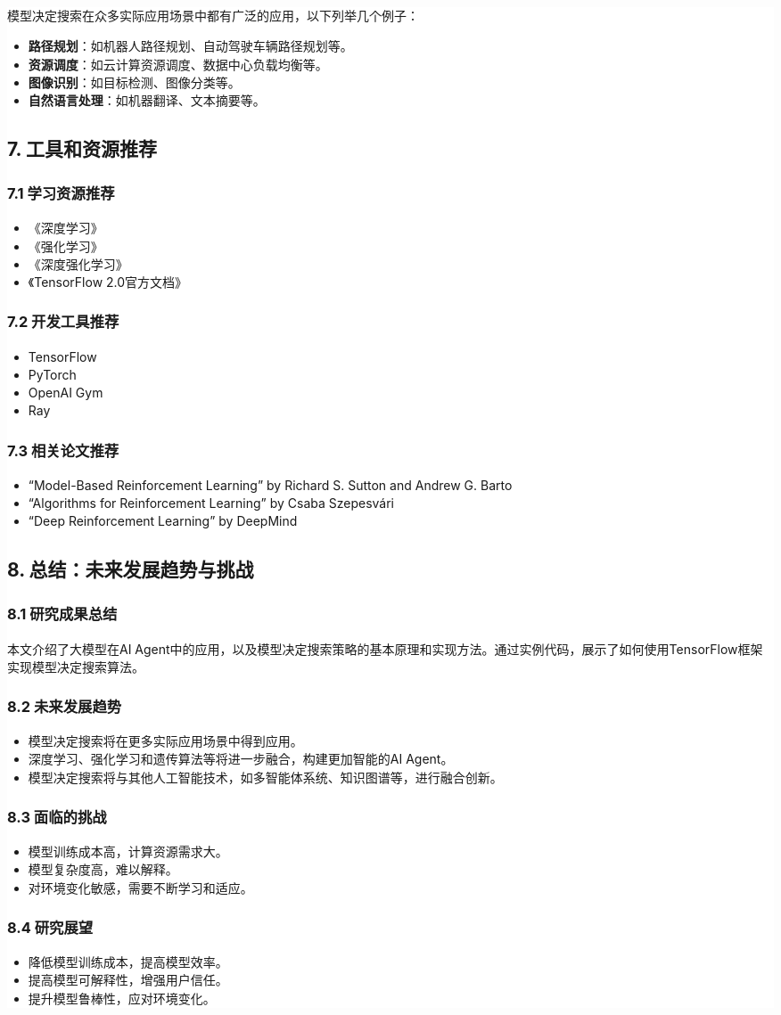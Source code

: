 模型决定搜索在众多实际应用场景中都有广泛的应用，以下列举几个例子：

* **路径规划**：如机器人路径规划、自动驾驶车辆路径规划等。
* **资源调度**：如云计算资源调度、数据中心负载均衡等。
* **图像识别**：如目标检测、图像分类等。
* **自然语言处理**：如机器翻译、文本摘要等。

## 7. 工具和资源推荐

### 7.1 学习资源推荐

* 《深度学习》
* 《强化学习》
* 《深度强化学习》
* 《TensorFlow 2.0官方文档》

### 7.2 开发工具推荐

* TensorFlow
* PyTorch
* OpenAI Gym
* Ray

### 7.3 相关论文推荐

* “Model-Based Reinforcement Learning” by Richard S. Sutton and Andrew G. Barto
* “Algorithms for Reinforcement Learning” by Csaba Szepesvári
* “Deep Reinforcement Learning” by DeepMind

## 8. 总结：未来发展趋势与挑战

### 8.1 研究成果总结

本文介绍了大模型在AI Agent中的应用，以及模型决定搜索策略的基本原理和实现方法。通过实例代码，展示了如何使用TensorFlow框架实现模型决定搜索算法。

### 8.2 未来发展趋势

* 模型决定搜索将在更多实际应用场景中得到应用。
* 深度学习、强化学习和遗传算法等将进一步融合，构建更加智能的AI Agent。
* 模型决定搜索将与其他人工智能技术，如多智能体系统、知识图谱等，进行融合创新。

### 8.3 面临的挑战

* 模型训练成本高，计算资源需求大。
* 模型复杂度高，难以解释。
* 对环境变化敏感，需要不断学习和适应。

### 8.4 研究展望

* 降低模型训练成本，提高模型效率。
* 提高模型可解释性，增强用户信任。
* 提升模型鲁棒性，应对环境变化。
